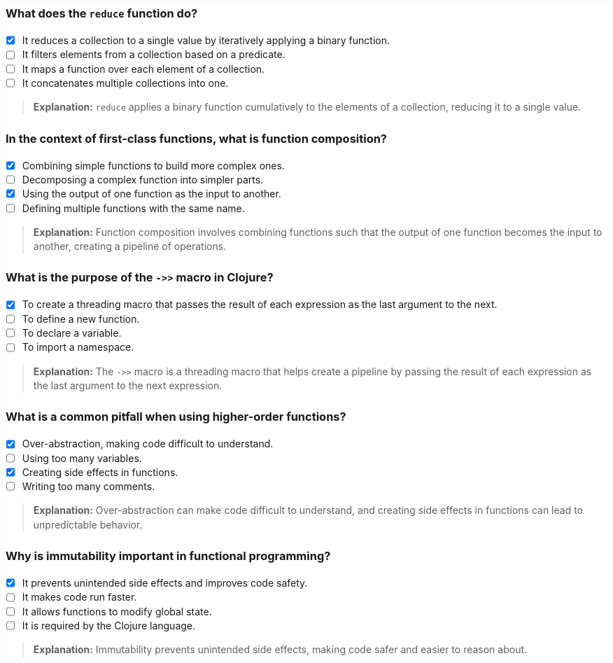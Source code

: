 ### What does the `reduce` function do?

- [x] It reduces a collection to a single value by iteratively applying a binary function.
- [ ] It filters elements from a collection based on a predicate.
- [ ] It maps a function over each element of a collection.
- [ ] It concatenates multiple collections into one.

> **Explanation:** `reduce` applies a binary function cumulatively to the elements of a collection, reducing it to a single value.

### In the context of first-class functions, what is function composition?

- [x] Combining simple functions to build more complex ones.
- [ ] Decomposing a complex function into simpler parts.
- [x] Using the output of one function as the input to another.
- [ ] Defining multiple functions with the same name.

> **Explanation:** Function composition involves combining functions such that the output of one function becomes the input to another, creating a pipeline of operations.

### What is the purpose of the `->>` macro in Clojure?

- [x] To create a threading macro that passes the result of each expression as the last argument to the next.
- [ ] To define a new function.
- [ ] To declare a variable.
- [ ] To import a namespace.

> **Explanation:** The `->>` macro is a threading macro that helps create a pipeline by passing the result of each expression as the last argument to the next expression.

### What is a common pitfall when using higher-order functions?

- [x] Over-abstraction, making code difficult to understand.
- [ ] Using too many variables.
- [x] Creating side effects in functions.
- [ ] Writing too many comments.

> **Explanation:** Over-abstraction can make code difficult to understand, and creating side effects in functions can lead to unpredictable behavior.

### Why is immutability important in functional programming?

- [x] It prevents unintended side effects and improves code safety.
- [ ] It makes code run faster.
- [ ] It allows functions to modify global state.
- [ ] It is required by the Clojure language.

> **Explanation:** Immutability prevents unintended side effects, making code safer and easier to reason about.
